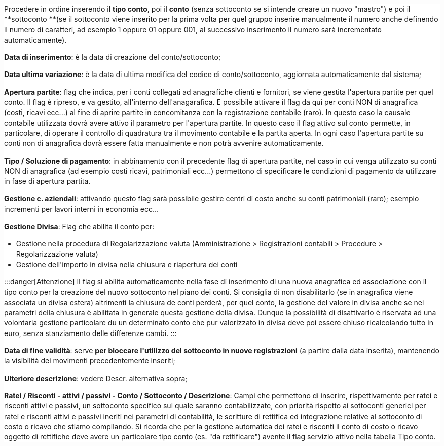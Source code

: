 

Procedere in ordine inserendo il **tipo conto**, poi il **conto** (senza sottoconto se si intende creare un nuovo "mastro") e poi il **sottoconto **(se il sottoconto viene inserito per la prima volta per quel gruppo inserire manualmente il numero anche definendo il numero di caratteri, ad esempio 1 oppure 01 oppure 001, al successivo inserimento il numero sarà incrementato automaticamente).

**Data di inserimento**: è la data di creazione del conto/sottoconto;

**Data ultima variazione**: è la data di ultima modifica del codice di conto/sottoconto, aggiornata automaticamente dal sistema;

**Apertura partite**: flag che indica, per i conti collegati ad anagrafiche clienti e fornitori, se viene gestita l'apertura partite per quel conto. Il flag è ripreso, e va gestito, all'interno dell'anagarafica. E possibile attivare il flag da qui per conti NON di anagrafica (costi, ricavi ecc...) al fine di aprire partite in concomitanza con la registrazione contabile (raro). In questo caso la causale contabile utilizzata dovrà avere attivo il parametro per l'apertura partite. In questo caso il flag attivo sul conto permette, in particolare, di operare il controllo di quadratura tra il movimento contabile e la partita aperta. In ogni caso l'apertura partite su conti non di anagrafica dovrà essere fatta manualmente e non potrà avvenire automaticamente.

**Tipo / Soluzione di pagamento**: in abbinamento con il precedente flag di apertura partite, nel caso in cui venga utilizzato su conti NON di anagrafica (ad esempio costi ricavi, patrimoniali ecc...) permettono di specificare le condizioni di pagamento da utilizzare in fase di apertura partita.

**Gestione c. aziendali**: attivando questo flag sarà possibile gestire centri di costo anche su conti patrimoniali (raro); esempio incrementi per lavori interni in economia ecc...

**Gestione Divisa**: Flag che abilita il conto per:
- Gestione nella procedura di Regolarizzazione valuta (Amministrazione > Registrazioni contabili > Procedure > Regolarizzazione valuta)
- Gestione dell'importo in divisa nella chiusura e riapertura dei conti

:::danger[Attenzione]
Il flag si abilita automaticamente nella fase di inserimento di una nuova anagrafica ed associazione con il tipo conto per la creazione del nuovo sottoconto nel piano dei conti. Si consiglia di non disabilitarlo (se in anagrafica viene associata un divisa estera) altrimenti la chiusura de conti perderà, per quel conto, la gestione del valore in divisa anche se nei parametri della chiusura è abilitata in generale questa gestione della divisa. Dunque la possibilità di disattivarlo è riservata ad una volontaria gestione particolare du un determinato conto che pur valorizzato in divisa deve poi essere chiuso ricalcolando tutto in euro, senza stanziamento delle differenze cambi.
:::

**Data di fine validità**: serve **per bloccare l'utilizzo del sottoconto in nuove registrazioni** (a partire dalla data inserita), mantenendo la visibilità dei movimenti precedentemente inseriti;

**Ulteriore descrizione**: vedere Descr. alternativa sopra;

**Ratei / Risconti - attivi / passivi - Conto / Sottoconto / Descrizione**: Campi che permettono di inserire, rispettivamente per ratei e risconti attivi e passivi, un sottoconto specifico sul quale saranno contabilizzate, con priorità rispetto ai sottoconti generici per ratei e risconti attivi e passivi ineriti nei [parametri di contabilità](/docs/configurations/parameters/finance/accounting-parameters), le scritture di rettifica ed integrazione relative al sottoconto di costo o ricavo che stiamo compilando. Si ricorda che per la gestione automatica dei ratei e risconti il conto di costo o ricavo oggetto di rettifiche deve avere un particolare tipo conto (es. "da rettificare") avente il flag servizio attivo nella tabella [Tipo conto](/docs/configurations/tables/finance/account-types).
